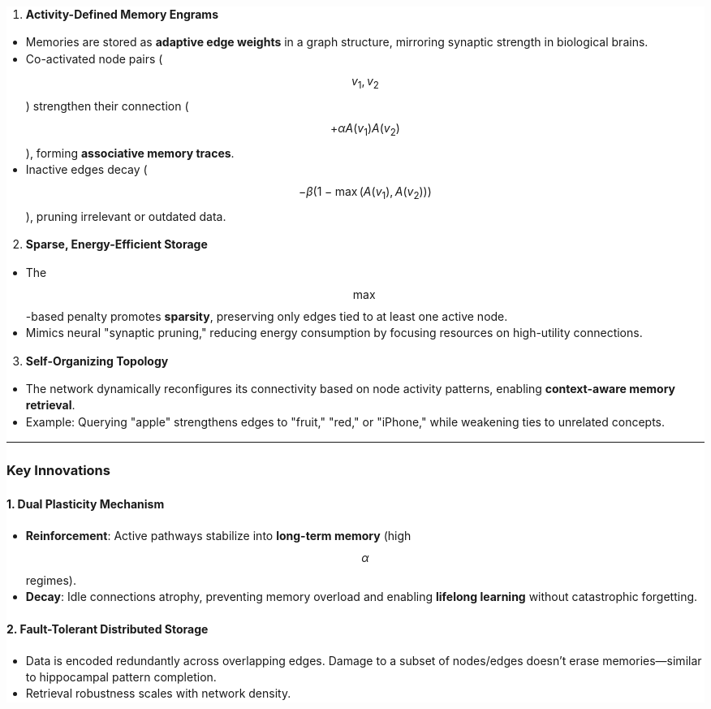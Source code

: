 1. **Activity-Defined Memory Engrams**

- Memories are stored as **adaptive edge weights** in a graph structure, mirroring synaptic strength in biological brains.
- Co-activated node pairs (
$$
v_1, v_2
$$
) strengthen their connection (
$$
+\alpha A(v_1)A(v_2)
$$
), forming **associative memory traces**.
- Inactive edges decay (
$$
-\beta(1 - \max(A(v_1), A(v_2)))
$$
), pruning irrelevant or outdated data.
2. **Sparse, Energy-Efficient Storage**

- The 
$$
\max
$$
\-based penalty promotes **sparsity**, preserving only edges tied to at least one active node.
- Mimics neural "synaptic pruning," reducing energy consumption by focusing resources on high-utility connections.
3. **Self-Organizing Topology**

- The network dynamically reconfigures its connectivity based on node activity patterns, enabling **context-aware memory retrieval**.
- Example: Querying "apple" strengthens edges to "fruit," "red," or "iPhone," while weakening ties to unrelated concepts.

---

### **Key Innovations**

#### 1\. **Dual Plasticity Mechanism**

- **Reinforcement**: Active pathways stabilize into **long-term memory** (high 
$$
\alpha
$$
 regimes).
- **Decay**: Idle connections atrophy, preventing memory overload and enabling **lifelong learning** without catastrophic forgetting.

#### 2\. **Fault-Tolerant Distributed Storage**

- Data is encoded redundantly across overlapping edges. Damage to a subset of nodes/edges doesn’t erase memories—similar to hippocampal pattern completion.
- Retrieval robustness scales with network density.
